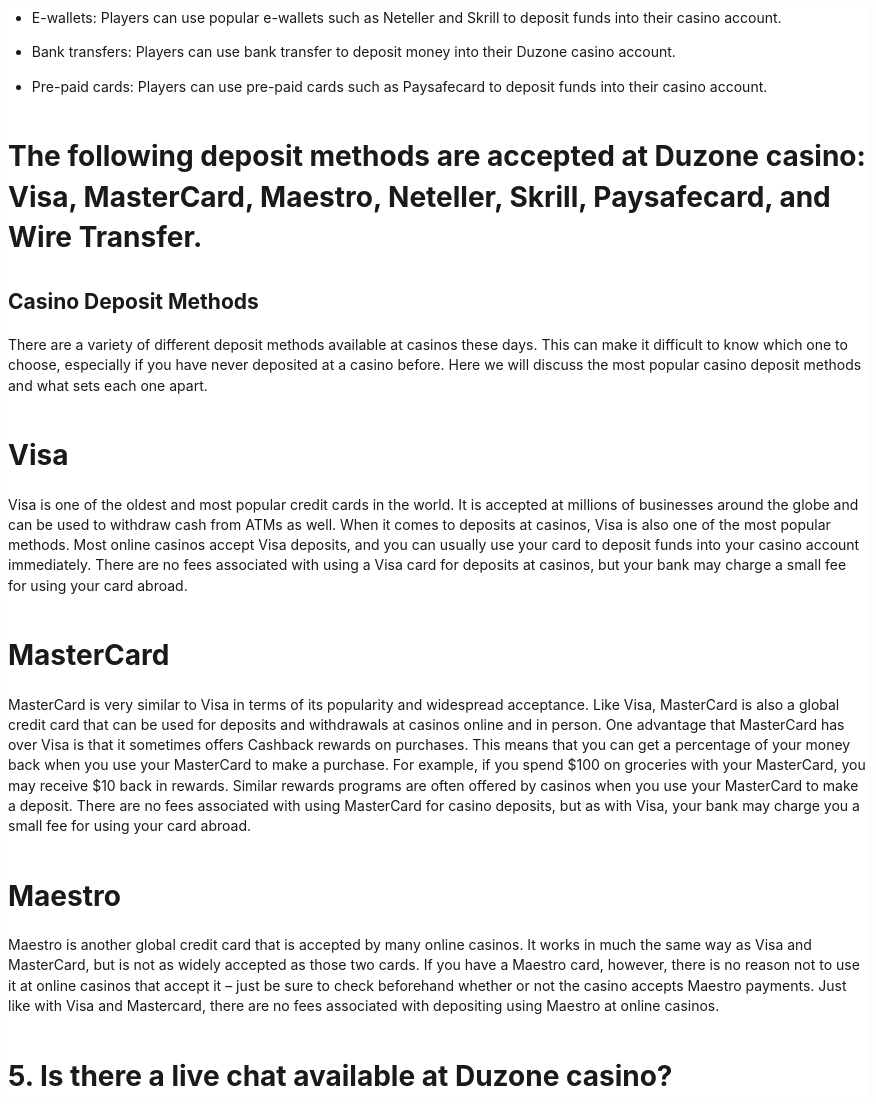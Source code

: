 - E-wallets: Players can use popular e-wallets such as Neteller and Skrill to deposit funds into their casino account.

- Bank transfers: Players can use bank transfer to deposit money into their Duzone casino account.

- Pre-paid cards: Players can use pre-paid cards such as Paysafecard to deposit funds into their casino account.

# The following deposit methods are accepted at Duzone casino: Visa, MasterCard, Maestro, Neteller, Skrill, Paysafecard, and Wire Transfer.

## Casino Deposit Methods

There are a variety of different deposit methods available at casinos these days. This can make it difficult to know which one to choose, especially if you have never deposited at a casino before. Here we will discuss the most popular casino deposit methods and what sets each one apart.

# Visa

Visa is one of the oldest and most popular credit cards in the world. It is accepted at millions of businesses around the globe and can be used to withdraw cash from ATMs as well. When it comes to deposits at casinos, Visa is also one of the most popular methods. Most online casinos accept Visa deposits, and you can usually use your card to deposit funds into your casino account immediately. There are no fees associated with using a Visa card for deposits at casinos, but your bank may charge a small fee for using your card abroad.

# MasterCard

MasterCard is very similar to Visa in terms of its popularity and widespread acceptance. Like Visa, MasterCard is also a global credit card that can be used for deposits and withdrawals at casinos online and in person. One advantage that MasterCard has over Visa is that it sometimes offers Cashback rewards on purchases. This means that you can get a percentage of your money back when you use your MasterCard to make a purchase. For example, if you spend $100 on groceries with your MasterCard, you may receive $10 back in rewards. Similar rewards programs are often offered by casinos when you use your MasterCard to make a deposit. There are no fees associated with using MasterCard for casino deposits, but as with Visa, your bank may charge you a small fee for using your card abroad.

# Maestro

Maestro is another global credit card that is accepted by many online casinos. It works in much the same way as Visa and MasterCard, but is not as widely accepted as those two cards. If you have a Maestro card, however, there is no reason not to use it at online casinos that accept it – just be sure to check beforehand whether or not the casino accepts Maestro payments. Just like with Visa and Mastercard, there are no fees associated with depositing using Maestro at online casinos.

# 5. Is there a live chat available at Duzone casino?
